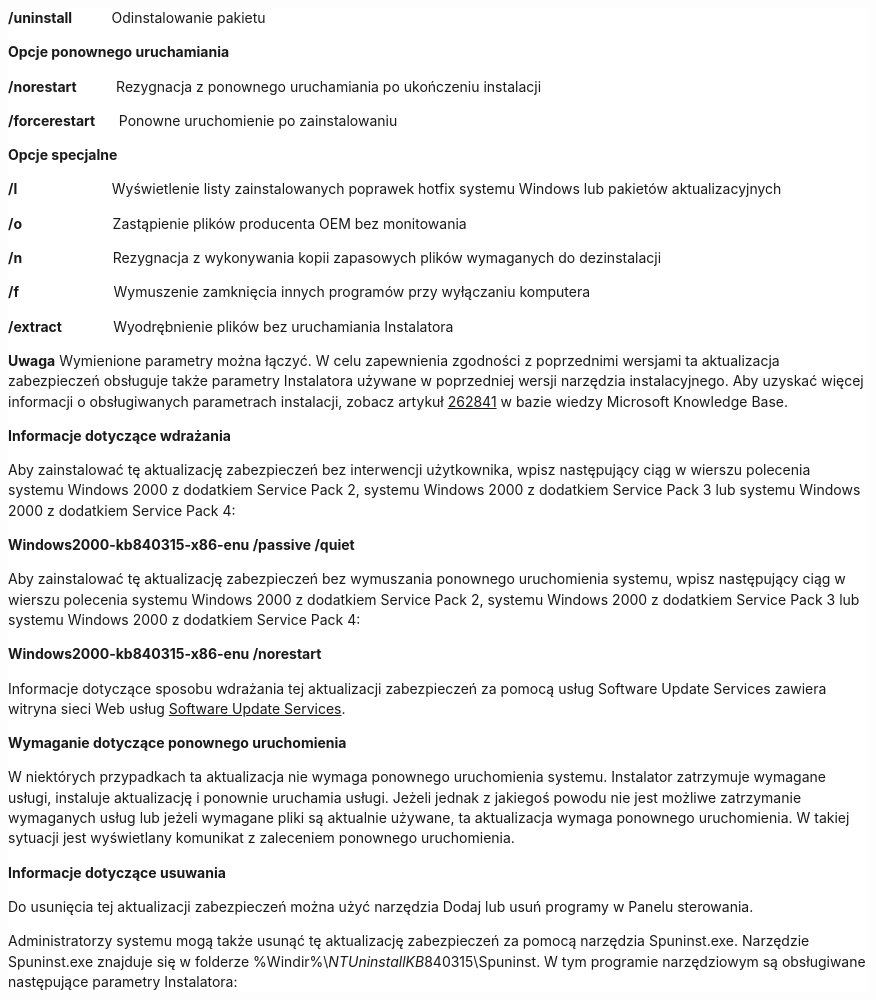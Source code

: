 **/uninstall**          Odinstalowanie pakietu

**Opcje ponownego uruchamiania**

**/norestart**          Rezygnacja z ponownego uruchamiania po ukończeniu instalacji

**/forcerestart**      Ponowne uruchomienie po zainstalowaniu

**Opcje specjalne**

**/l**                        Wyświetlenie listy zainstalowanych poprawek hotfix systemu Windows lub pakietów aktualizacyjnych

**/o**                       Zastąpienie plików producenta OEM bez monitowania

**/n**                       Rezygnacja z wykonywania kopii zapasowych plików wymaganych do dezinstalacji

**/f**                        Wymuszenie zamknięcia innych programów przy wyłączaniu komputera

**/extract**             Wyodrębnienie plików bez uruchamiania Instalatora

**Uwaga** Wymienione parametry można łączyć. W celu zapewnienia zgodności z poprzednimi wersjami ta aktualizacja zabezpieczeń obsługuje także parametry Instalatora używane w poprzedniej wersji narzędzia instalacyjnego. Aby uzyskać więcej informacji o obsługiwanych parametrach instalacji, zobacz artykuł [262841](http://support.microsoft.com/default.aspx?scid=kb;en-us;262841) w bazie wiedzy Microsoft Knowledge Base.

**Informacje dotyczące wdrażania**

Aby zainstalować tę aktualizację zabezpieczeń bez interwencji użytkownika, wpisz następujący ciąg w wierszu polecenia systemu Windows 2000 z dodatkiem Service Pack 2, systemu Windows 2000 z dodatkiem Service Pack 3 lub systemu Windows 2000 z dodatkiem Service Pack 4:

**Windows2000-kb840315-x86-enu /passive /quiet**

Aby zainstalować tę aktualizację zabezpieczeń bez wymuszania ponownego uruchomienia systemu, wpisz następujący ciąg w wierszu polecenia systemu Windows 2000 z dodatkiem Service Pack 2, systemu Windows 2000 z dodatkiem Service Pack 3 lub systemu Windows 2000 z dodatkiem Service Pack 4:

**Windows2000-kb840315-x86-enu /norestart**

Informacje dotyczące sposobu wdrażania tej aktualizacji zabezpieczeń za pomocą usług Software Update Services zawiera witryna sieci Web usług [Software Update Services](http://go.microsoft.com/fwlink/?linkid=21125).

**Wymaganie dotyczące ponownego uruchomienia**

W niektórych przypadkach ta aktualizacja nie wymaga ponownego uruchomienia systemu. Instalator zatrzymuje wymagane usługi, instaluje aktualizację i ponownie uruchamia usługi. Jeżeli jednak z jakiegoś powodu nie jest możliwe zatrzymanie wymaganych usług lub jeżeli wymagane pliki są aktualnie używane, ta aktualizacja wymaga ponownego uruchomienia. W takiej sytuacji jest wyświetlany komunikat z zaleceniem ponownego uruchomienia.

**Informacje dotyczące usuwania**

Do usunięcia tej aktualizacji zabezpieczeń można użyć narzędzia Dodaj lub usuń programy w Panelu sterowania.

Administratorzy systemu mogą także usunąć tę aktualizację zabezpieczeń za pomocą narzędzia Spuninst.exe. Narzędzie Spuninst.exe znajduje się w folderze %Windir%\\$NTUninstallKB840315$\\Spuninst. W tym programie narzędziowym są obsługiwane następujące parametry Instalatora:
